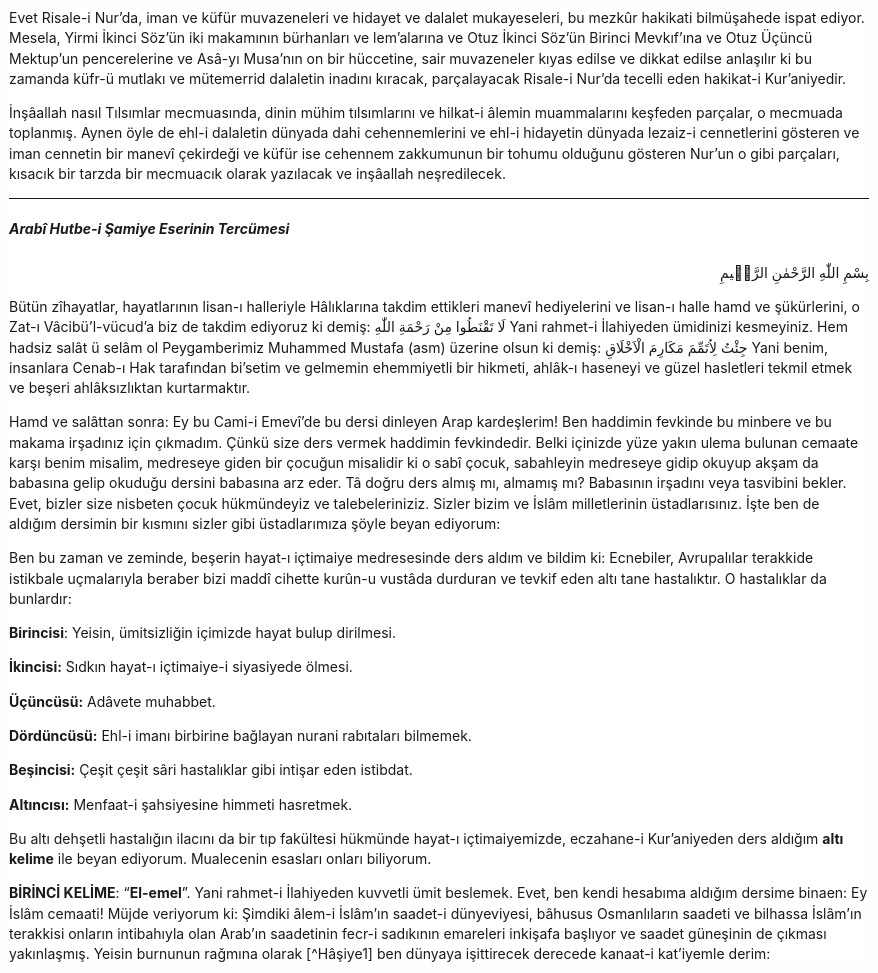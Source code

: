 Evet Risale-i Nur’da, iman ve küfür muvazeneleri ve hidayet ve dalalet mukayeseleri, bu mezkûr hakikati bilmüşahede ispat ediyor. Mesela, Yirmi İkinci Söz’ün iki makamının bürhanları ve lem’alarına ve Otuz İkinci Söz’ün Birinci Mevkıf’ına ve Otuz Üçüncü Mektup’un pencerelerine ve Asâ-yı Musa’nın on bir hüccetine, sair muvazeneler kıyas edilse ve dikkat edilse anlaşılır ki bu zamanda küfr-ü mutlakı ve mütemerrid dalaletin inadını kıracak, parçalayacak Risale-i Nur’da tecelli eden hakikat-i Kur’aniyedir.

İnşâallah nasıl Tılsımlar mecmuasında, dinin mühim tılsımlarını ve hilkat-i âlemin muammalarını keşfeden parçalar, o mecmuada toplanmış. Aynen öyle de ehl-i dalaletin dünyada dahi cehennemlerini ve ehl-i hidayetin dünyada lezaiz-i cennetlerini gösteren ve iman cennetin bir manevî çekirdeği ve küfür ise cehennem zakkumunun bir tohumu olduğunu gösteren Nur’un o gibi parçaları, kısacık bir tarzda bir mecmuacık olarak yazılacak ve inşâallah neşredilecek.

***

##### Arabî Hutbe-i Şamiye Eserinin Tercümesi
<p class="arabic" dir="rtl">بِسْمِ اللّٰهِ الرَّحْمٰنِ الرَّحٖيمِ</p>

Bütün zîhayatlar, hayatlarının lisan-ı halleriyle Hâlıklarına takdim ettikleri manevî hediyelerini ve lisan-ı halle hamd ve şükürlerini, o Zat-ı Vâcibü’l-vücud’a biz de takdim ediyoruz ki demiş: <span class="arabic" dir="rtl">لَا تَقْنَطُوا مِنْ رَحْمَةِ اللّٰهِ</span> Yani rahmet-i İlahiyeden ümidinizi kesmeyiniz. Hem hadsiz salât ü selâm ol Peygamberimiz Muhammed Mustafa (asm) üzerine olsun ki demiş: <span class="arabic" dir="rtl">جِئْتُ لِاُتَمِّمَ مَكَارِمَ الْاَخْلَاقِ</span> Yani benim, insanlara Cenab-ı Hak tarafından bi’setim ve gelmemin ehemmiyetli bir hikmeti, ahlâk-ı haseneyi ve güzel hasletleri tekmil etmek ve beşeri ahlâksızlıktan kurtarmaktır.

Hamd ve salâttan sonra: Ey bu Cami-i Emevî’de bu dersi dinleyen Arap kardeşlerim! Ben haddimin fevkinde bu minbere ve bu makama irşadınız için çıkmadım. Çünkü size ders vermek haddimin fevkindedir. Belki içinizde yüze yakın ulema bulunan cemaate karşı benim misalim, medreseye giden bir çocuğun misalidir ki o sabî çocuk, sabahleyin medreseye gidip okuyup akşam da babasına gelip okuduğu dersini babasına arz eder. Tâ doğru ders almış mı, almamış mı? Babasının irşadını veya tasvibini bekler. Evet, bizler size nisbeten çocuk hükmündeyiz ve talebeleriniziz. Sizler bizim ve İslâm milletlerinin üstadlarısınız. İşte ben de aldığım dersimin bir kısmını sizler gibi üstadlarımıza şöyle beyan ediyorum:

Ben bu zaman ve zeminde, beşerin hayat-ı içtimaiye medresesinde ders aldım ve bildim ki: Ecnebiler, Avrupalılar terakkide istikbale uçmalarıyla beraber bizi maddî cihette kurûn-u vustâda durduran ve tevkif eden altı tane hastalıktır. O hastalıklar da bunlardır:

**Birincisi**: Yeisin, ümitsizliğin içimizde hayat bulup dirilmesi.

**İkincisi:** Sıdkın hayat-ı içtimaiye-i siyasiyede ölmesi.

**Üçüncüsü:** Adâvete muhabbet.

**Dördüncüsü:** Ehl-i imanı birbirine bağlayan nurani rabıtaları bilmemek.

**Beşincisi:** Çeşit çeşit sâri hastalıklar gibi intişar eden istibdat.

**Altıncısı:** Menfaat-i şahsiyesine himmeti hasretmek.

Bu altı dehşetli hastalığın ilacını da bir tıp fakültesi hükmünde hayat-ı içtimaiyemizde, eczahane-i Kur’aniyeden ders aldığım **altı kelime** ile beyan ediyorum. Mualecenin esasları onları biliyorum.

**BİRİNCİ KELİME**: “**El-emel**”. Yani rahmet-i İlahiyeden kuvvetli ümit beslemek. Evet, ben kendi hesabıma aldığım dersime binaen: Ey İslâm cemaati! Müjde veriyorum ki: Şimdiki âlem-i İslâm’ın saadet-i dünyeviyesi, bâhusus Osmanlıların saadeti ve bilhassa İslâm’ın terakkisi onların intibahıyla olan Arab’ın saadetinin fecr-i sadıkının emareleri inkişafa başlıyor ve saadet güneşinin de çıkması yakınlaşmış. Yeisin burnunun rağmına olarak [^Hâşiye1] ben dünyaya işittirecek derecede kanaat-i kat’iyemle derim:
